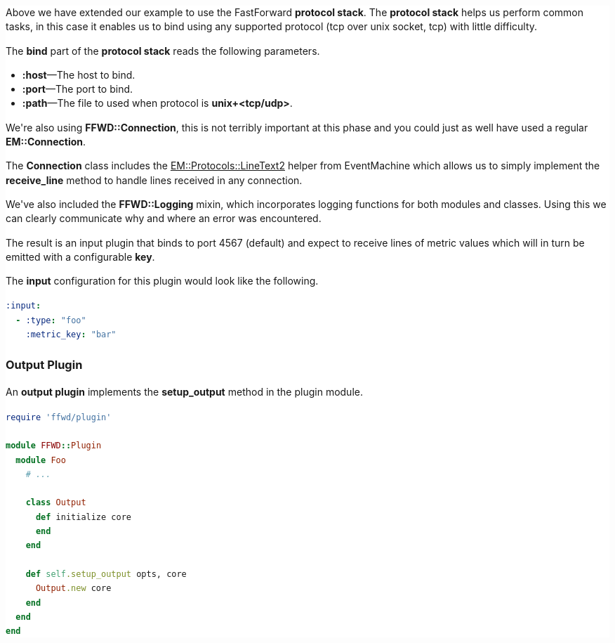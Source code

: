 Above we have extended our example to use the FastForward **protocol stack**.
The **protocol stack** helps us perform common tasks, in this case it enables
us to bind using any supported protocol (tcp over unix socket, tcp) with little
difficulty.

The **bind** part of the **protocol stack** reads the following parameters.

- **:host**&mdash;The host to bind.
- **:port**&mdash;The port to bind.
- **:path**&mdash;The file to used when protocol is **unix+<tcp/udp>**.

We're also using **FFWD::Connection**, this is not terribly important at this
phase and you could just as well have used a regular **EM::Connection**.

The **Connection** class includes the
[EM::Protocols::LineText2](http://eventmachine.rubyforge.org/EventMachine/Protocols/LineText2.html)
helper from EventMachine which allows us to simply implement the
**receive_line** method to handle lines received in any connection.

We've also included the **FFWD::Logging** mixin, which incorporates logging
functions for both modules and classes.
Using this we can clearly communicate why and where an error was encountered.

The result is an input plugin that binds to port 4567 (default) and expect to
receive lines of metric values which will in turn be emitted with a
configurable **key**.

The **input** configuration for this plugin would look like the following.

```yaml
:input:
  - :type: "foo"
    :metric_key: "bar"
```

### Output Plugin

An **output plugin** implements the **setup_output** method in the plugin
module.

```ruby
require 'ffwd/plugin'

module FFWD::Plugin
  module Foo
    # ...

    class Output
      def initialize core
      end
    end

    def self.setup_output opts, core
      Output.new core
    end
  end
end
```
